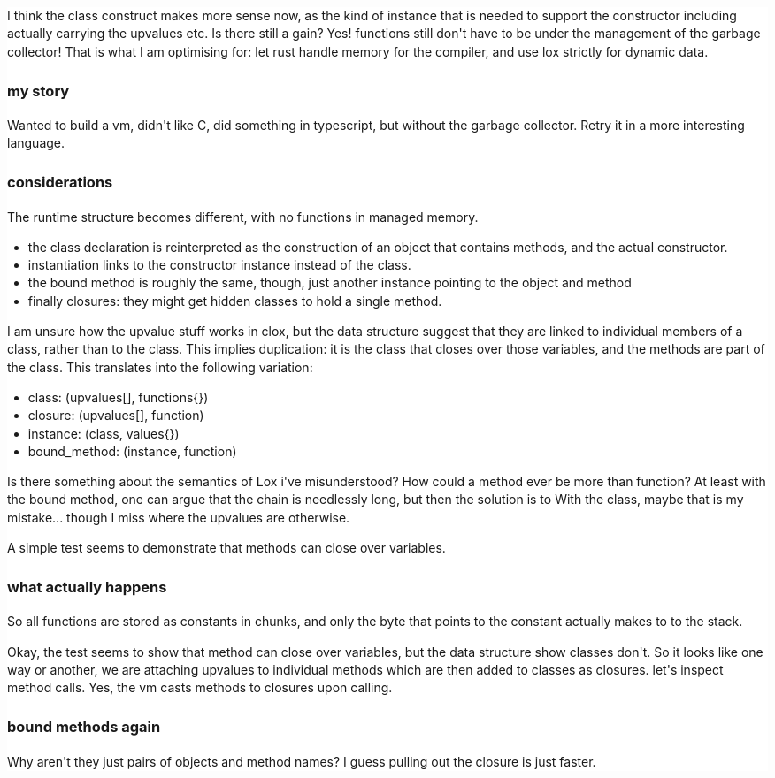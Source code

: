 I think the class construct makes more sense now, as the kind of instance that
is needed to support the constructor including actually carrying the upvalues
etc. Is there still a gain? Yes! functions still don't have to be under the
management of the garbage collector! That is what I am optimising for: let rust
handle memory for the compiler, and use lox strictly for dynamic data.

### my story

Wanted to build a vm, didn't like C, did something in typescript, but without
the garbage collector. Retry it in a more interesting language.

### considerations

The runtime structure becomes different, with no functions in managed memory.

- the class declaration is reinterpreted as the construction of an object that
  contains methods, and the actual constructor.
- instantiation links to the constructor instance instead of the class.
- the bound method is roughly the same, though, just another instance pointing
  to the object and method
- finally closures: they might get hidden classes to hold a single method.

I am unsure how the upvalue stuff works in clox, but the data structure suggest
that they are linked to individual members of a class, rather than to the class.
This implies duplication: it is the class that closes over those variables, and
the methods are part of the class. This translates into the following variation:

- class: (upvalues[], functions{})
- closure: (upvalues[], function)
- instance: (class, values{})
- bound_method: (instance, function)

Is there something about the semantics of Lox i've misunderstood? How could a
method ever be more than function? At least with the bound method, one can argue
that the chain is needlessly long, but then the solution is to With the class,
maybe that is my mistake... though I miss where the upvalues are otherwise.

A simple test seems to demonstrate that methods can close over variables.

### what actually happens

So all functions are stored as constants in chunks, and only the byte that
points to the constant actually makes to to the stack.

Okay, the test seems to show that method can close over variables, but the data
structure show classes don't. So it looks like one way or another, we are
attaching upvalues to individual methods which are then added to classes as
closures. let's inspect method calls. Yes, the vm casts methods to closures upon
calling.

### bound methods again

Why aren't they just pairs of objects and method names? I guess pulling out the
closure is just faster.
